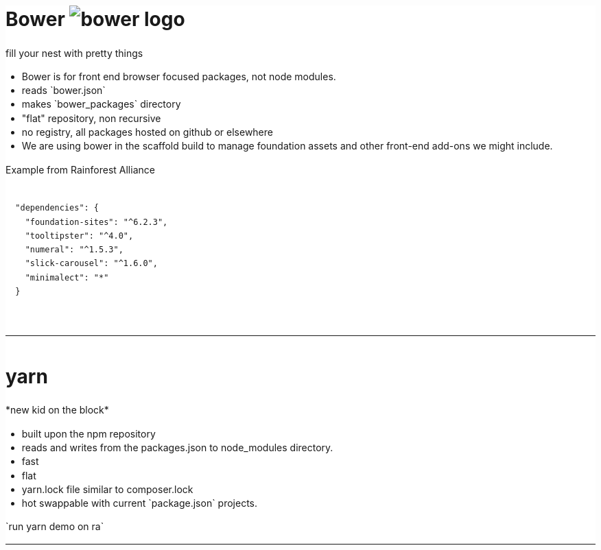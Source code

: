 
# Bower ![bower logo](https://bower.io/img/bower-logo.svg)

<p>fill your nest with pretty things</p>
<section>
  <ul>
    <li class="fragment">Bower is for front end browser focused packages, not node modules.</li>
    <li class="fragment">reads `bower.json`</li>
    <li class="fragment">makes `bower_packages` directory</li>
    <li class="fragment">"flat" repository, non recursive</li>
    <li class="fragment">no registry, all packages hosted on github or elsewhere</li>
    <li class="fragment">We are using bower in the scaffold build to manage foundation assets and other front-end add-ons we might include.</li>
  </ul>
</section>
<section>
  <p>Example from Rainforest Alliance</p>
  <pre>
  <code>
  "dependencies": {
    "foundation-sites": "^6.2.3",
    "tooltipster": "^4.0",
    "numeral": "^1.5.3",
    "slick-carousel": "^1.6.0",
    "minimalect": "*"
  }
  </code>
  </pre>
</section>

---

# yarn ![yarn logo](https://external.fbed1-1.fna.fbcdn.net/safe_image.php?d=AQDxt4iQXP6JU1eN&url=https%3A%2F%2Fscontent.fbed1-1.fna.fbcdn.net%2Ft39.2365-6%2F14675948_1028213323961872_4944889018610352128_n.jpg)

<p>*new kid on the block*</p>
<section>
<ul>
  <li class="fragment">built upon the npm repository</li>
  <li class="fragment">reads and writes from the packages.json to node_modules directory.</li>
  <li class="fragment">fast</li>
  <li class="fragment">flat</li>
  <li class="fragment">yarn.lock file similar to composer.lock</li>
  <li class="fragment">hot swappable with current `package.json` projects.</li>
</ul>
</section>

<section>
  `run yarn demo on ra`  
</section>

---